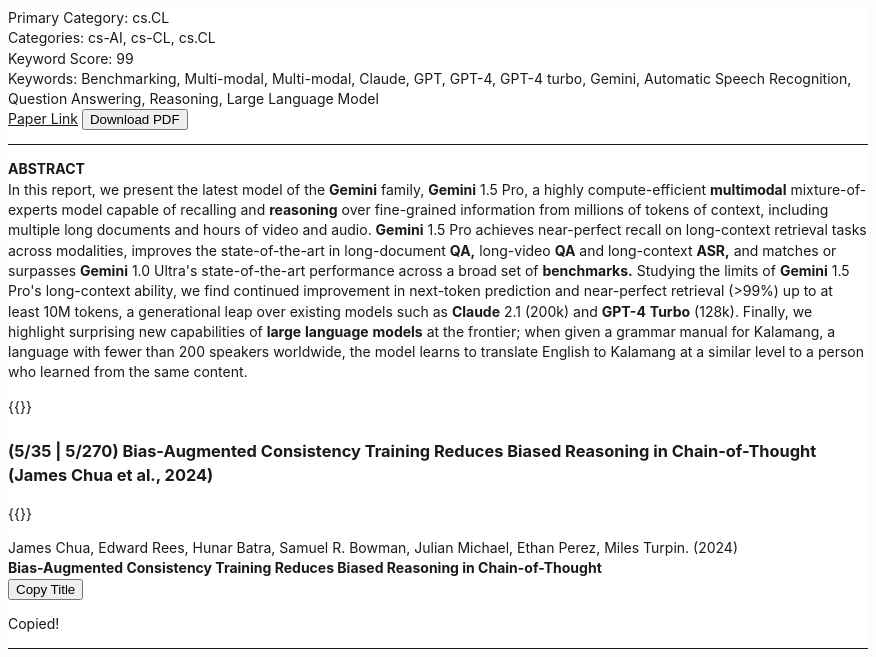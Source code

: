 Primary Category: cs.CL  
Categories: cs-AI, cs-CL, cs.CL  
Keyword Score: 99  
Keywords: Benchmarking, Multi-modal, Multi-modal, Claude, GPT, GPT-4, GPT-4 turbo, Gemini, Automatic Speech Recognition, Question Answering, Reasoning, Large Language Model  
<a type="button" class="btn btn-outline-primary" href="http://arxiv.org/abs/2403.05530v1" target="_blank" >Paper Link</a>
<button type="button" class="btn btn-outline-primary download-pdf" url="https://arxiv.org/pdf/2403.05530v1.pdf" filename="2403.05530v1.pdf">Download PDF</button>

---


**ABSTRACT**  
In this report, we present the latest model of the <b>Gemini</b> family, <b>Gemini</b> 1.5 Pro, a highly compute-efficient <b>multimodal</b> mixture-of-experts model capable of recalling and <b>reasoning</b> over fine-grained information from millions of tokens of context, including multiple long documents and hours of video and audio. <b>Gemini</b> 1.5 Pro achieves near-perfect recall on long-context retrieval tasks across modalities, improves the state-of-the-art in long-document <b>QA,</b> long-video <b>QA</b> and long-context <b>ASR,</b> and matches or surpasses <b>Gemini</b> 1.0 Ultra's state-of-the-art performance across a broad set of <b>benchmarks.</b> Studying the limits of <b>Gemini</b> 1.5 Pro's long-context ability, we find continued improvement in next-token prediction and near-perfect retrieval (>99%) up to at least 10M tokens, a generational leap over existing models such as <b>Claude</b> 2.1 (200k) and <b>GPT-4</b> <b>Turbo</b> (128k). Finally, we highlight surprising new capabilities of <b>large</b> <b>language</b> <b>models</b> at the frontier; when given a grammar manual for Kalamang, a language with fewer than 200 speakers worldwide, the model learns to translate English to Kalamang at a similar level to a person who learned from the same content.

{{</citation>}}


### (5/35 | 5/270) Bias-Augmented Consistency Training Reduces Biased Reasoning in Chain-of-Thought (James Chua et al., 2024)

{{<citation>}}

James Chua, Edward Rees, Hunar Batra, Samuel R. Bowman, Julian Michael, Ethan Perez, Miles Turpin. (2024)  
**Bias-Augmented Consistency Training Reduces Biased Reasoning in Chain-of-Thought**
<br/>
<button class="copy-to-clipboard" title="Bias-Augmented Consistency Training Reduces Biased Reasoning in Chain-of-Thought" index=5>
  <span class="copy-to-clipboard-item">Copy Title<span>
</button>
<div class="toast toast-copied toast-index-5 align-items-center text-bg-secondary border-0 position-absolute top-0 end-0" role="alert" aria-live="assertive" aria-atomic="true">
  <div class="d-flex">
    <div class="toast-body">
      Copied!
    </div>
  </div>
</div>

---